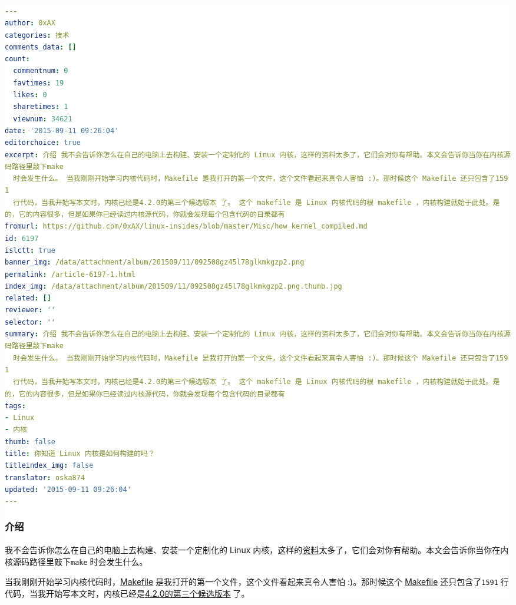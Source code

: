 ```yaml
---
author: 0xAX
categories: 技术
comments_data: []
count:
  commentnum: 0
  favtimes: 19
  likes: 0
  sharetimes: 1
  viewnum: 34621
date: '2015-09-11 09:26:04'
editorchoice: true
excerpt: 介绍 我不会告诉你怎么在自己的电脑上去构建、安装一个定制化的 Linux 内核，这样的资料太多了，它们会对你有帮助。本文会告诉你当你在内核源码路径里敲下make
  时会发生什么。 当我刚刚开始学习内核代码时，Makefile 是我打开的第一个文件，这个文件看起来真令人害怕 :)。那时候这个 Makefile 还只包含了1591
  行代码，当我开始写本文时，内核已经是4.2.0的第三个候选版本 了。 这个 makefile 是 Linux 内核代码的根 makefile ，内核构建就始于此处。是的，它的内容很多，但是如果你已经读过内核源代码，你就会发现每个包含代码的目录都有
fromurl: https://github.com/0xAX/linux-insides/blob/master/Misc/how_kernel_compiled.md
id: 6197
islctt: true
banner_img: /data/attachment/album/201509/11/092508gz45l78glkmkgzp2.png
permalink: /article-6197-1.html
index_img: /data/attachment/album/201509/11/092508gz45l78glkmkgzp2.png.thumb.jpg
related: []
reviewer: ''
selector: ''
summary: 介绍 我不会告诉你怎么在自己的电脑上去构建、安装一个定制化的 Linux 内核，这样的资料太多了，它们会对你有帮助。本文会告诉你当你在内核源码路径里敲下make
  时会发生什么。 当我刚刚开始学习内核代码时，Makefile 是我打开的第一个文件，这个文件看起来真令人害怕 :)。那时候这个 Makefile 还只包含了1591
  行代码，当我开始写本文时，内核已经是4.2.0的第三个候选版本 了。 这个 makefile 是 Linux 内核代码的根 makefile ，内核构建就始于此处。是的，它的内容很多，但是如果你已经读过内核源代码，你就会发现每个包含代码的目录都有
tags:
- Linux
- 内核
thumb: false
title: 你知道 Linux 内核是如何构建的吗？
titleindex_img: false
translator: oska874
updated: '2015-09-11 09:26:04'
---
```


### 介绍


我不会告诉你怎么在自己的电脑上去构建、安装一个定制化的 Linux 内核，这样的[资料](https://encrypted.google.com/search?q=building+linux+kernel#q=building+linux+kernel+from+source+code)太多了，它们会对你有帮助。本文会告诉你当你在内核源码路径里敲下`make` 时会发生什么。


当我刚刚开始学习内核代码时，[Makefile](https://github.com/torvalds/linux/blob/master/Makefile) 是我打开的第一个文件，这个文件看起来真令人害怕 :)。那时候这个 [Makefile](https://en.wikipedia.org/wiki/Make_%28software%29) 还只包含了`1591` 行代码，当我开始写本文时，内核已经是[4.2.0的第三个候选版本](https://github.com/torvalds/linux/commit/52721d9d3334c1cb1f76219a161084094ec634dc) 了。
